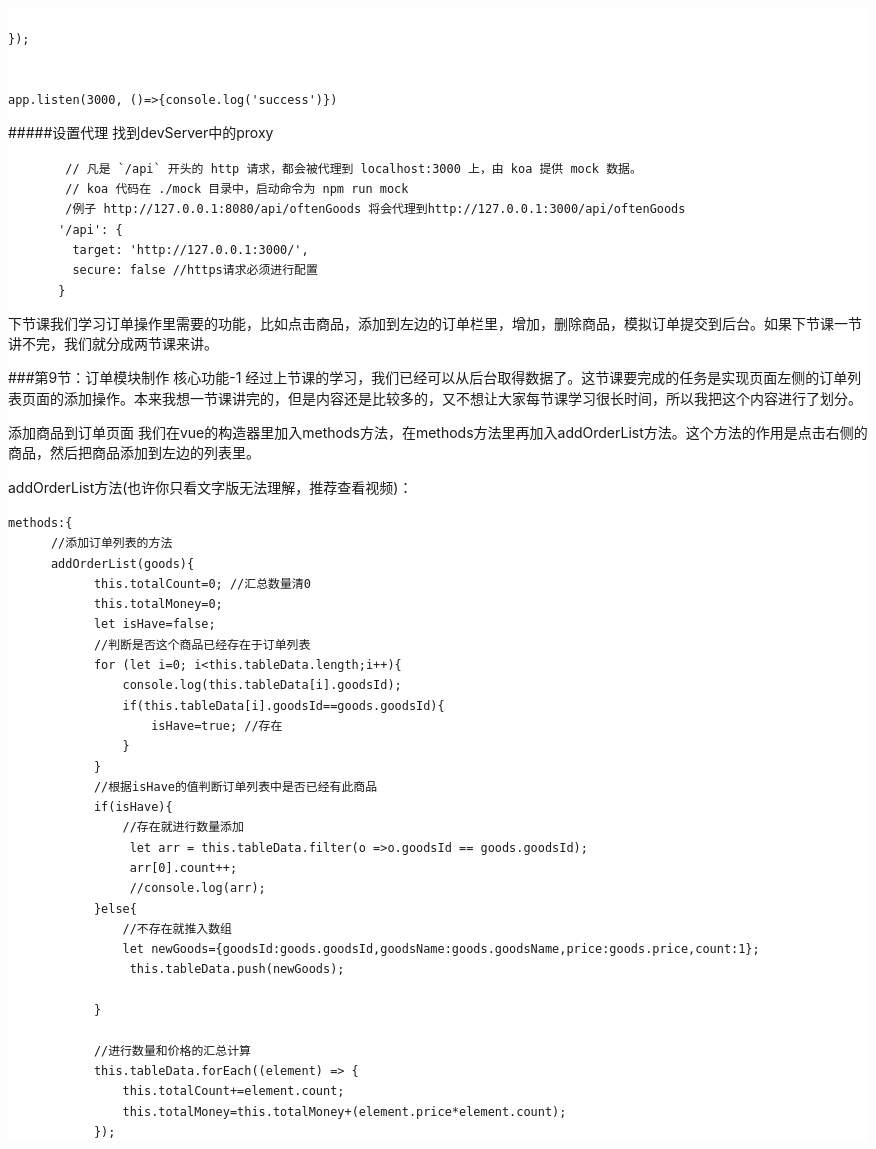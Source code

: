 ```

});


app.listen(3000, ()=>{console.log('success')})

```

#####设置代理
找到devServer中的proxy
```
        // 凡是 `/api` 开头的 http 请求，都会被代理到 localhost:3000 上，由 koa 提供 mock 数据。
        // koa 代码在 ./mock 目录中，启动命令为 npm run mock
        /例子 http://127.0.0.1:8080/api/oftenGoods 将会代理到http://127.0.0.1:3000/api/oftenGoods
       '/api': {
         target: 'http://127.0.0.1:3000/',
         secure: false //https请求必须进行配置
       }
```

下节课我们学习订单操作里需要的功能，比如点击商品，添加到左边的订单栏里，增加，删除商品，模拟订单提交到后台。如果下节课一节讲不完，我们就分成两节课来讲。

 

###第9节：订单模块制作 核心功能-1
经过上节课的学习，我们已经可以从后台取得数据了。这节课要完成的任务是实现页面左侧的订单列表页面的添加操作。本来我想一节课讲完的，但是内容还是比较多的，又不想让大家每节课学习很长时间，所以我把这个内容进行了划分。


添加商品到订单页面
我们在vue的构造器里加入methods方法，在methods方法里再加入addOrderList方法。这个方法的作用是点击右侧的商品，然后把商品添加到左边的列表里。

addOrderList方法(也许你只看文字版无法理解，推荐查看视频)：


```
methods:{
      //添加订单列表的方法
      addOrderList(goods){
            this.totalCount=0; //汇总数量清0
            this.totalMoney=0;
            let isHave=false;
            //判断是否这个商品已经存在于订单列表
            for (let i=0; i<this.tableData.length;i++){
                console.log(this.tableData[i].goodsId);
                if(this.tableData[i].goodsId==goods.goodsId){
                    isHave=true; //存在
                }
            }
            //根据isHave的值判断订单列表中是否已经有此商品
            if(isHave){
                //存在就进行数量添加
                 let arr = this.tableData.filter(o =>o.goodsId == goods.goodsId);
                 arr[0].count++;
                 //console.log(arr);
            }else{
                //不存在就推入数组
                let newGoods={goodsId:goods.goodsId,goodsName:goods.goodsName,price:goods.price,count:1};
                 this.tableData.push(newGoods);
 
            }
 
            //进行数量和价格的汇总计算
            this.tableData.forEach((element) => {
                this.totalCount+=element.count;
                this.totalMoney=this.totalMoney+(element.price*element.count);   
            });
```